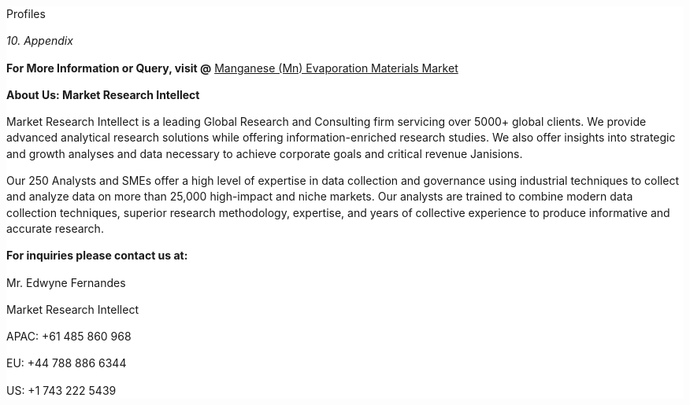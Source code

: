Profiles</span></em></p><p><em><span class="font-[700]">10. Appendix</span></em></p><p><span class="font-[700]"><strong>For More Information or Query, visit&nbsp;@</strong>&nbsp;</span><span class="font-[700]"><a href="https://www.marketresearchintellect.com/product/global-manganese-mn-evaporation-materials-market/?utm_source=Linkedin&utm_medium=026" target="_blank" data-tracking-control-name="article-ssr-frontend-pulse_little-text-block" data-tracking-will-navigate="" data-test-link="">Manganese (Mn) Evaporation Materials Market</a></span></p><p><strong><span class="font-[700]">About Us: Market Research Intellect</span></strong></p><p><span class="">Market Research Intellect is a leading Global Research and Consulting firm servicing over 5000+ global clients. We provide advanced analytical research solutions while offering information-enriched research studies.&nbsp;</span>We also offer insights into strategic and growth analyses and data necessary to achieve corporate goals and critical revenue Janisions.</p><p><span class="">Our 250 Analysts and SMEs offer a high level of expertise in data collection and governance using industrial techniques to collect and analyze data on more than 25,000 high-impact and niche markets. Our analysts are trained to combine modern data collection techniques, superior research methodology, expertise, and years of collective experience to produce informative and accurate research.</span></p><p><strong>For inquiries please contact us at:</strong></p><p>Mr. Edwyne Fernandes</p><p>Market Research Intellect</p><p>APAC: +61 485 860 968</p><p>EU: +44 788 886 6344</p><p>US: +1 743 222 5439</p>
